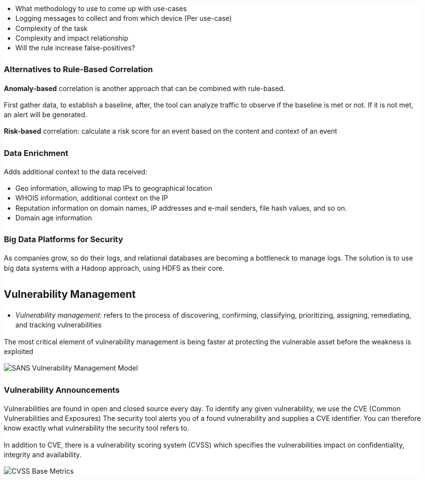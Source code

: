 * What methodology to use to come up with use-cases
* Logging messages to collect and from which device (Per use-case)
* Complexity of the task
* Complexity and impact relationship
* Will the rule increase false-positives?

### Alternatives to Rule-Based Correlation

**Anomaly-based** correlation is another approach that can be combined with rule-based.

First gather data, to establish a baseline, after, the tool can analyze traffic to observe if the baseline is met or not.
If it is not met, an alert will be generated.

**Risk-based** correlation: calculate a risk score for an event based on the content and context of an event

### Data Enrichment

Adds additional context to the data received: 

* Geo information, allowing to map IPs to geographical location
* WHOIS information, additional context on the IP
* Reputation information on domain names, IP addresses and e-mail senders, file hash values, and so on.
* Domain age information

### Big Data Platforms for Security

As companies grow, so do their logs, and relational databases are becoming a bottleneck to manage logs.
The solution is to use big data systems with a Hadoop approach, using HDFS as their core.

## Vulnerability Management

* *Vulnerability management:* refers to the process of discovering, confirming, classifying, prioritizing, assigning, remediating, and tracking vulnerabilities

The most critical element of vulnerability management is being faster at protecting the vulnerable asset before the weakness is exploited


![SANS Vulnerability Management Model](./SANSVulnerabilityManagement.png)

### Vulnerability Announcements

Vulnerabilities are found in open and closed source every day.
To identify any given vulnerability, we use the CVE (Common Vulnerabilities and Exposures)
The security tool alerts you of a found vulnerability and supplies a CVE identifier.
You can therefore know exactly what vulnerability the security tool refers to.

In addition to CVE, there is a vulnerability scoring system (CVSS) which specifies the vulnerabilities impact on confidentiality, integrity and availability.

![CVSS Base Metrics](./CVSSBaseMetrics.png)
